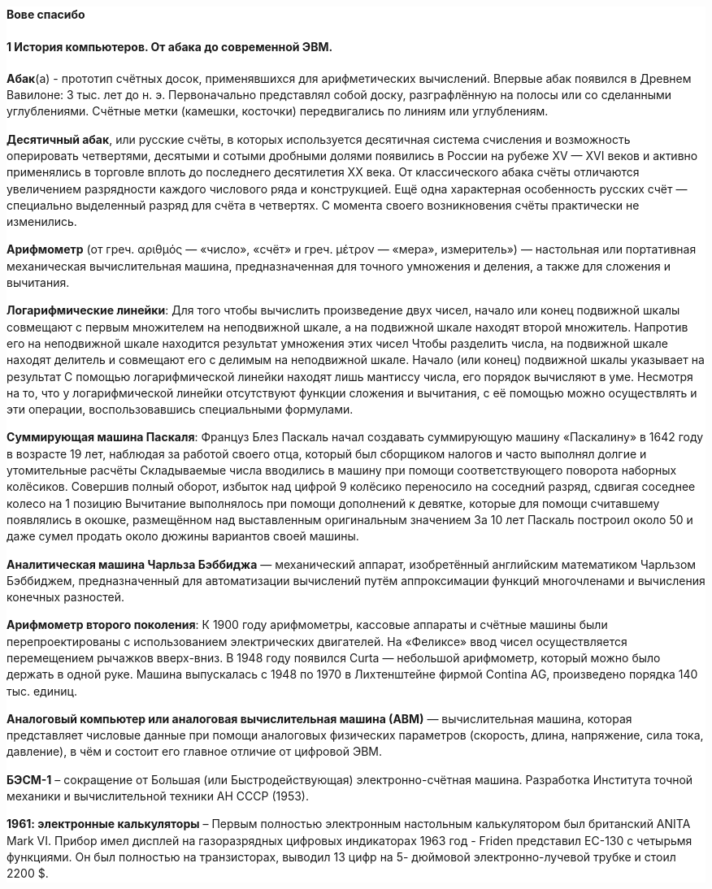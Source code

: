 **Вове спасибо**
#### **1 История компьютеров. От абака до современной ЭВМ.**
 **Абак**(а) - прототип счётных досок, применявшихся для арифметических вычислений. Впервые абак появился в Древнем Вавилоне: 3 тыс. лет до н. э. Первоначально представлял собой доску, разграфлённую на полосы или со сделанными углублениями. Счётные метки (камешки, косточки) передвигались по линиям или углублениям.

**Десятичный абак**, или русские счёты, в которых используется десятичная система счисления и возможность оперировать четвертями, десятыми и сотыми дробными долями появились в России на рубеже XV — XVI веков и активно применялись в торговле вплоть до последнего десятилетия XX века. От классического абака счёты отличаются увеличением разрядности каждого числового ряда и конструкцией. Ещё одна характерная особенность русских счёт — специально выделенный разряд для счёта в четвертях. С момента своего возникновения счёты практически не изменились.

**Арифмометр** (от греч. αριθμός — «число», «счёт» и греч. μέτρον — «мера», измеритель») — настольная или портативная механическая вычислительная машина, предназначенная для точного умножения и деления, а также для сложения и вычитания.

**Логарифмические линейки**: Для того чтобы вычислить произведение двух чисел, начало или конец подвижной шкалы совмещают с первым множителем на неподвижной шкале, а на подвижной шкале находят второй множитель. Напротив его на неподвижной шкале находится результат умножения этих чисел Чтобы разделить числа, на подвижной шкале находят делитель и совмещают его с делимым на неподвижной шкале. Начало (или конец) подвижной шкалы указывает на результат С помощью логарифмической линейки находят лишь мантиссу числа, его порядок вычисляют в уме. Несмотря на то, что у логарифмической линейки отсутствуют функции сложения и вычитания, с её помощью можно осуществлять и эти операции, воспользовавшись специальными формулами.

**Суммирующая машина Паскаля**: Француз Блез Паскаль начал создавать суммирующую машину «Паскалину» в 1642 году в возрасте 19 лет, наблюдая за работой своего отца, который был сборщиком налогов и часто выполнял долгие и утомительные расчёты Складываемые числа вводились в машину при помощи соответствующего поворота наборных колёсиков. Совершив полный оборот, избыток над цифрой 9 колёсико переносило на соседний разряд, сдвигая соседнее колесо на 1 позицию Вычитание выполнялось при помощи дополнений к девятке, которые для помощи считавшему появлялись в окошке, размещённом над выставленным оригинальным значением За 10 лет Паскаль построил около 50 и даже сумел продать около дюжины вариантов своей машины.

**Аналитическая машина Чарльза Бэббиджа** — механический аппарат, изобретённый английским математиком Чарльзом Бэббиджем, предназначенный для автоматизации
вычислений путём аппроксимации функций многочленами и вычисления конечных разностей.

**Арифмометр второго поколения**: К 1900 году арифмометры, кассовые аппараты и счётные машины были перепроектированы с использованием электрических двигателей. На «Феликсе» ввод чисел осуществляется перемещением рычажков вверх-вниз. В 1948 году появился Curta — небольшой арифмометр, который можно было держать в одной руке. Машина выпускалась с 1948 по 1970 в Лихтенштейне фирмой Contina AG, произведено порядка 140 тыс. единиц.

**Аналоговый компьютер или аналоговая вычислительная машина (АВМ)** — вычислительная машина, которая представляет числовые данные при помощи аналоговых физических параметров (скорость, длина, напряжение, сила тока, давление), в чём и состоит его главное отличие от цифровой ЭВМ.

**БЭСМ-1** – сокращение от Большая (или Быстродействующая) электронно-счётная машина. Разработка Института точной механики и вычислительной техники АН СССР (1953).

**1961: электронные калькуляторы** – Первым полностью электронным настольным калькулятором был британский ANITA Mark VI. Прибор имел дисплей на газоразрядных цифровых индикаторах 1963 год - Friden представил EC-130 с четырьмя функциями. Он был полностью на транзисторах, выводил 13 цифр на 5- дюймовой электронно-лучевой трубке и стоил 2200 $.
